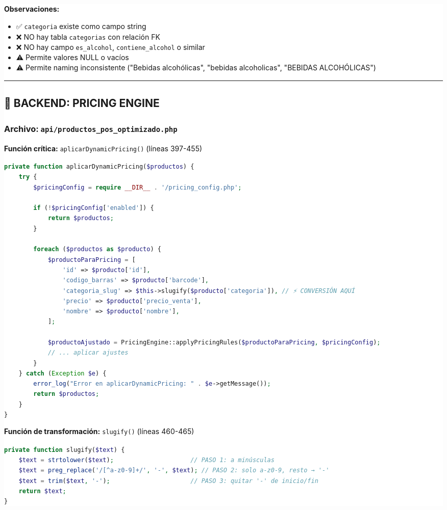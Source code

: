 **Observaciones:**
- ✅ `categoria` existe como campo string
- ❌ NO hay tabla `categorias` con relación FK
- ❌ NO hay campo `es_alcohol`, `contiene_alcohol` o similar
- ⚠️ Permite valores NULL o vacíos
- ⚠️ Permite naming inconsistente ("Bebidas alcohólicas", "bebidas alcoholicas", "BEBIDAS ALCOHÓLICAS")

---

## 🔧 BACKEND: PRICING ENGINE

### Archivo: `api/productos_pos_optimizado.php`

**Función crítica:** `aplicarDynamicPricing()` (líneas 397-455)

```php
private function aplicarDynamicPricing($productos) {
    try {
        $pricingConfig = require __DIR__ . '/pricing_config.php';
        
        if (!$pricingConfig['enabled']) {
            return $productos;
        }
        
        foreach ($productos as $producto) {
            $productoParaPricing = [
                'id' => $producto['id'],
                'codigo_barras' => $producto['barcode'],
                'categoria_slug' => $this->slugify($producto['categoria']), // ⚡ CONVERSIÓN AQUÍ
                'precio' => $producto['precio_venta'],
                'nombre' => $producto['nombre'],
            ];
            
            $productoAjustado = PricingEngine::applyPricingRules($productoParaPricing, $pricingConfig);
            // ... aplicar ajustes
        }
    } catch (Exception $e) {
        error_log("Error en aplicarDynamicPricing: " . $e->getMessage());
        return $productos;
    }
}
```

**Función de transformación:** `slugify()` (líneas 460-465)

```php
private function slugify($text) {
    $text = strtolower($text);                     // PASO 1: a minúsculas
    $text = preg_replace('/[^a-z0-9]+/', '-', $text); // PASO 2: solo a-z0-9, resto → '-'
    $text = trim($text, '-');                      // PASO 3: quitar '-' de inicio/fin
    return $text;
}
```
